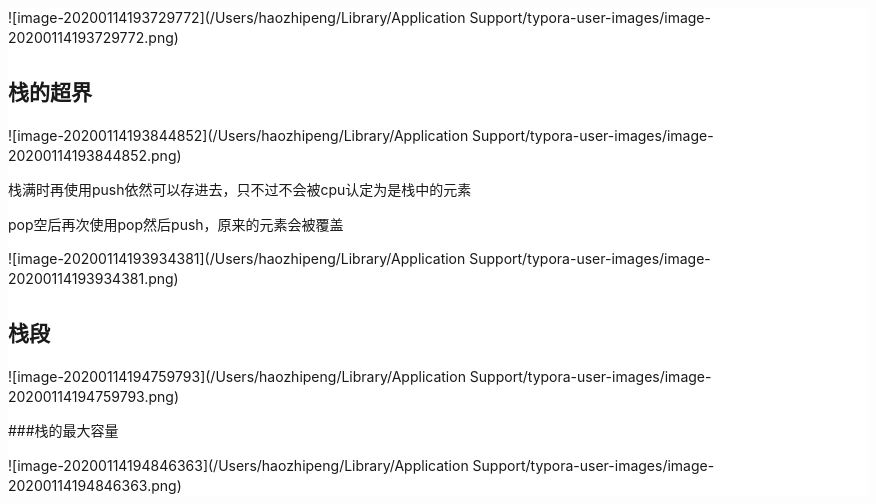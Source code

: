 
![image-20200114193729772](/Users/haozhipeng/Library/Application Support/typora-user-images/image-20200114193729772.png)







## 栈的超界

![image-20200114193844852](/Users/haozhipeng/Library/Application Support/typora-user-images/image-20200114193844852.png)

栈满时再使用push依然可以存进去，只不过不会被cpu认定为是栈中的元素

pop空后再次使用pop然后push，原来的元素会被覆盖





![image-20200114193934381](/Users/haozhipeng/Library/Application Support/typora-user-images/image-20200114193934381.png)







## 栈段

![image-20200114194759793](/Users/haozhipeng/Library/Application Support/typora-user-images/image-20200114194759793.png)





###栈的最大容量

![image-20200114194846363](/Users/haozhipeng/Library/Application Support/typora-user-images/image-20200114194846363.png)